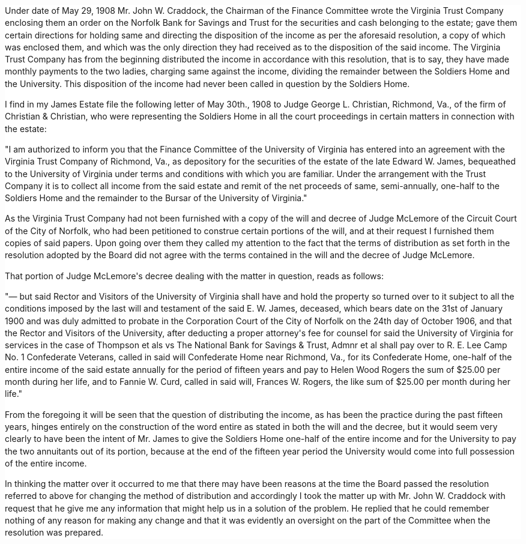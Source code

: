 Under date of May 29, 1908 Mr. John W. Craddock, the Chairman of the Finance Committee wrote the Virginia Trust Company enclosing them an order on the Norfolk Bank for Savings and Trust for the securities and cash belonging to the estate; gave them certain directions for holding same and directing the disposition of the income as per the aforesaid resolution, a copy of which was enclosed them, and which was the only direction they had received as to the disposition of the said income. The Virginia Trust Company has from the beginning distributed the income in accordance with this resolution, that is to say, they have made monthly payments to the two ladies, charging same against the income, dividing the remainder between the Soldiers Home and the University. This disposition of the income had never been called in question by the Soldiers Home.

I find in my James Estate file the following letter of May 30th., 1908 to Judge George L. Christian, Richmond, Va., of the firm of Christian & Christian, who were representing the Soldiers Home in all the court proceedings in certain matters in connection with the estate:

"I am authorized to inform you that the Finance Committee of the University of Virginia has entered into an agreement with the Virginia Trust Company of Richmond, Va., as depository for the securities of the estate of the late Edward W. James, bequeathed to the University of Virginia under terms and conditions with which you are familiar. Under the arrangement with the Trust Company it is to collect all income from the said estate and remit of the net proceeds of same, semi-annually, one-half to the Soldiers Home and the remainder to the Bursar of the University of Virginia."

As the Virginia Trust Company had not been furnished with a copy of the will and decree of Judge McLemore of the Circuit Court of the City of Norfolk, who had been petitioned to construe certain portions of the will, and at their request I furnished them copies of said papers. Upon going over them they called my attention to the fact that the terms of distribution as set forth in the resolution adopted by the Board did not agree with the terms contained in the will and the decree of Judge McLemore.

That portion of Judge McLemore's decree dealing with the matter in question, reads as follows:

"— but said Rector and Visitors of the University of Virginia shall have and hold the property so turned over to it subject to all the conditions imposed by the last will and testament of the said E. W. James, deceased, which bears date on the 31st of January 1900 and was duly admitted to probate in the Corporation Court of the City of Norfolk on the 24th day of October 1906, and that the Rector and Visitors of the University, after deducting a proper attorney's fee for counsel for said the University of Virginia for services in the case of Thompson et als vs The National Bank for Savings & Trust, Admnr et al shall pay over to R. E. Lee Camp No. 1 Confederate Veterans, called in said will Confederate Home near Richmond, Va., for its Confederate Home, one-half of the entire income of the said estate annually for the period of fifteen years and pay to Helen Wood Rogers the sum of $25.00 per month during her life, and to Fannie W. Curd, called in said will, Frances W. Rogers, the like sum of $25.00 per month during her life."

From the foregoing it will be seen that the question of distributing the income, as has been the practice during the past fifteen years, hinges entirely on the construction of the word entire as stated in both the will and the decree, but it would seem very clearly to have been the intent of Mr. James to give the Soldiers Home one-half of the entire income and for the University to pay the two annuitants out of its portion, because at the end of the fifteen year period the University would come into full possession of the entire income.

In thinking the matter over it occurred to me that there may have been reasons at the time the Board passed the resolution referred to above for changing the method of distribution and accordingly I took the matter up with Mr. John W. Craddock with request that he give me any information that might help us in a solution of the problem. He replied that he could remember nothing of any reason for making any change and that it was evidently an oversight on the part of the Committee when the resolution was prepared.
